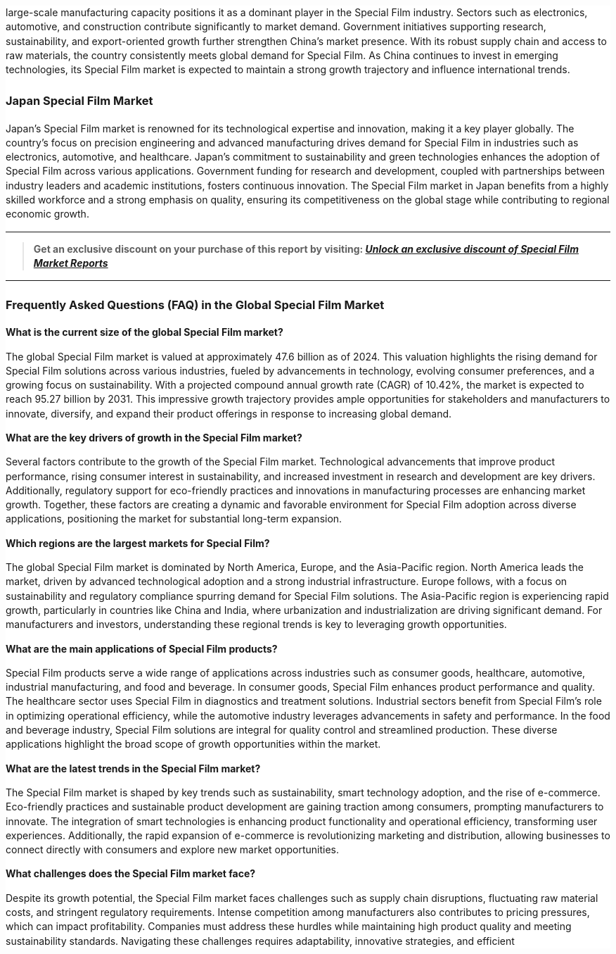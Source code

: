 large-scale manufacturing capacity positions it as a dominant player in the Special Film industry. Sectors such as electronics, automotive, and construction contribute significantly to market demand. Government initiatives supporting research, sustainability, and export-oriented growth further strengthen China&rsquo;s market presence. With its robust supply chain and access to raw materials, the country consistently meets global demand for Special Film. As China continues to invest in emerging technologies, its Special Film market is expected to maintain a strong growth trajectory and influence international trends.</p><h3>Japan Special Film Market</h3><p>Japan&rsquo;s Special Film market is renowned for its technological expertise and innovation, making it a key player globally. The country&rsquo;s focus on precision engineering and advanced manufacturing drives demand for Special Film in industries such as electronics, automotive, and healthcare. Japan&rsquo;s commitment to sustainability and green technologies enhances the adoption of Special Film across various applications. Government funding for research and development, coupled with partnerships between industry leaders and academic institutions, fosters continuous innovation. The Special Film market in Japan benefits from a highly skilled workforce and a strong emphasis on quality, ensuring its competitiveness on the global stage while contributing to regional economic growth.</p><hr /><blockquote><p><strong>Get an exclusive discount on your purchase of this report by visiting: <em><a href="://marketresearchpulse.com/ask-for-discount/94299?utm_source=Github&amp;utm_medium=030">Unlock an exclusive discount of Special Film Market Reports</a></em>&nbsp;</strong></p></blockquote><hr /><h3>Frequently Asked Questions (FAQ) in the Global Special Film Market</h3><p><strong>What is the current size of the global Special Film market?</strong></p><p>The global Special Film market is valued at approximately 47.6 billion as of 2024. This valuation highlights the rising demand for Special Film solutions across various industries, fueled by advancements in technology, evolving consumer preferences, and a growing focus on sustainability. With a projected compound annual growth rate (CAGR) of 10.42%, the market is expected to reach 95.27 billion by 2031. This impressive growth trajectory provides ample opportunities for stakeholders and manufacturers to innovate, diversify, and expand their product offerings in response to increasing global demand.</p><p><strong>What are the key drivers of growth in the Special Film market?</strong></p><p>Several factors contribute to the growth of the Special Film market. Technological advancements that improve product performance, rising consumer interest in sustainability, and increased investment in research and development are key drivers. Additionally, regulatory support for eco-friendly practices and innovations in manufacturing processes are enhancing market growth. Together, these factors are creating a dynamic and favorable environment for Special Film adoption across diverse applications, positioning the market for substantial long-term expansion.</p><p><strong>Which regions are the largest markets for Special Film?</strong></p><p>The global Special Film market is dominated by North America, Europe, and the Asia-Pacific region. North America leads the market, driven by advanced technological adoption and a strong industrial infrastructure. Europe follows, with a focus on sustainability and regulatory compliance spurring demand for Special Film solutions. The Asia-Pacific region is experiencing rapid growth, particularly in countries like China and India, where urbanization and industrialization are driving significant demand. For manufacturers and investors, understanding these regional trends is key to leveraging growth opportunities.</p><p><strong>What are the main applications of Special Film products?</strong></p><p>Special Film products serve a wide range of applications across industries such as consumer goods, healthcare, automotive, industrial manufacturing, and food and beverage. In consumer goods, Special Film enhances product performance and quality. The healthcare sector uses Special Film in diagnostics and treatment solutions. Industrial sectors benefit from Special Film&rsquo;s role in optimizing operational efficiency, while the automotive industry leverages advancements in safety and performance. In the food and beverage industry, Special Film solutions are integral for quality control and streamlined production. These diverse applications highlight the broad scope of growth opportunities within the market.</p><p><strong>What are the latest trends in the Special Film market?</strong></p><p>The Special Film market is shaped by key trends such as sustainability, smart technology adoption, and the rise of e-commerce. Eco-friendly practices and sustainable product development are gaining traction among consumers, prompting manufacturers to innovate. The integration of smart technologies is enhancing product functionality and operational efficiency, transforming user experiences. Additionally, the rapid expansion of e-commerce is revolutionizing marketing and distribution, allowing businesses to connect directly with consumers and explore new market opportunities.</p><p><strong>What challenges does the Special Film market face?</strong></p><p>Despite its growth potential, the Special Film market faces challenges such as supply chain disruptions, fluctuating raw material costs, and stringent regulatory requirements. Intense competition among manufacturers also contributes to pricing pressures, which can impact profitability. Companies must address these hurdles while maintaining high product quality and meeting sustainability standards. Navigating these challenges requires adaptability, innovative strategies, and efficient